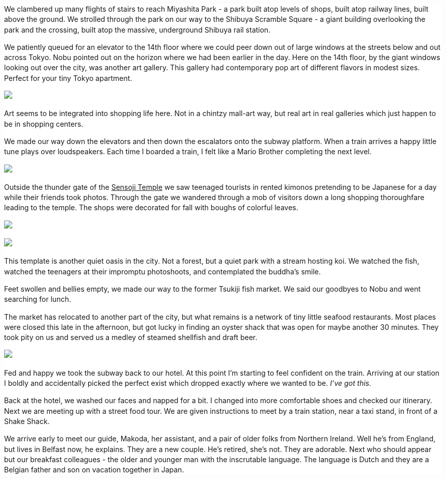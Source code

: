 We clambered up many flights of stairs to reach Miyashita Park - a park built atop levels of shops, built atop railway lines, built above the ground. We strolled through the park on our way to the Shibuya Scramble Square - a giant building overlooking the park and the crossing, built atop the massive, underground Shibuya rail station.

We patiently queued for an elevator to the 14th floor where we could peer down out of large windows at the streets below and out across Tokyo. Nobu pointed out on the horizon where we had been earlier in the day. Here on the 14th floor, by the giant windows looking out over the city, was another art gallery. This gallery had contemporary pop art of different flavors in modest sizes. Perfect for your tiny Tokyo apartment.

![](https://abouthalf.com/cdn-cgi/imagedelivery/oZs0WTb3giZ46YUUQdHDjQ/effd517f-a1b4-4348-86b2-ff86fb63a400/width=1200,format=auto)

Art seems to be integrated into shopping life here. Not in a chintzy mall-art way, but real art in real galleries which just happen to be in shopping centers.

We made our way down the elevators and then down the escalators onto the subway platform. When a train arrives a happy little tune plays over loudspeakers. Each time I boarded a train, I felt like a Mario Brother completing the next level.

![](https://abouthalf.com/cdn-cgi/imagedelivery/oZs0WTb3giZ46YUUQdHDjQ/73693f71-0beb-4ec7-e7f5-15e661f53f00/width=1200,format=auto)

Outside the thunder gate of the [Sensoji Temple](https://www.japan-guide.com/e/e3001.html) we saw teenaged tourists in rented kimonos pretending to be Japanese for a day while their friends took photos. Through the gate we wandered through a mob of visitors down a long shopping thoroughfare leading to the temple. The shops were decorated for fall with boughs of colorful leaves.

![](https://abouthalf.com/cdn-cgi/imagedelivery/oZs0WTb3giZ46YUUQdHDjQ/c2a678ac-e5d0-41a8-d8d4-70fe71fa3600/width=1200,format=auto)

![](https://abouthalf.com/cdn-cgi/imagedelivery/oZs0WTb3giZ46YUUQdHDjQ/6ecca8da-6d96-4e10-513f-07392a7f3a00/width=1200,format=auto)

This template is another quiet oasis in the city. Not a forest, but a quiet park with a stream hosting koi. We watched the fish, watched the teenagers at their impromptu photoshoots, and contemplated the buddha’s smile.

Feet swollen and bellies empty, we made our way to the former Tsukiji fish market. We said our goodbyes to Nobu and went searching for lunch.

The market has relocated to another part of the city, but what remains is a network of tiny little seafood restaurants. Most places were closed this late in the afternoon, but got lucky in finding an oyster shack that was open for maybe another 30 minutes. They took pity on us and served us a medley of steamed shellfish and draft beer.

![](https://abouthalf.com/cdn-cgi/imagedelivery/oZs0WTb3giZ46YUUQdHDjQ/fd3737ae-83e8-477c-8626-db09026a7000/width=1200,format=auto)

Fed and happy we took the subway back to our hotel. At this point I’m starting to feel confident on the train. Arriving at our station I boldly and accidentally picked the perfect exist which dropped exactly where we wanted to be. _I’ve got this._

Back at the hotel, we washed our faces and napped for a bit. I changed into more comfortable shoes and checked our itinerary. Next we are meeting up with a street food tour. We are given instructions to meet by a train station, near a taxi stand, in front of a Shake Shack.

We arrive early to meet our guide, Makoda, her assistant, and a pair of older folks from Northern Ireland. Well he’s from England, but lives in Belfast now, he explains. They are a new couple. He’s retired, she’s not. They are adorable. Next who should appear but our breakfast colleagues - the older and younger man with the inscrutable language. The language is Dutch and they are a Belgian father and son on vacation together in Japan.
